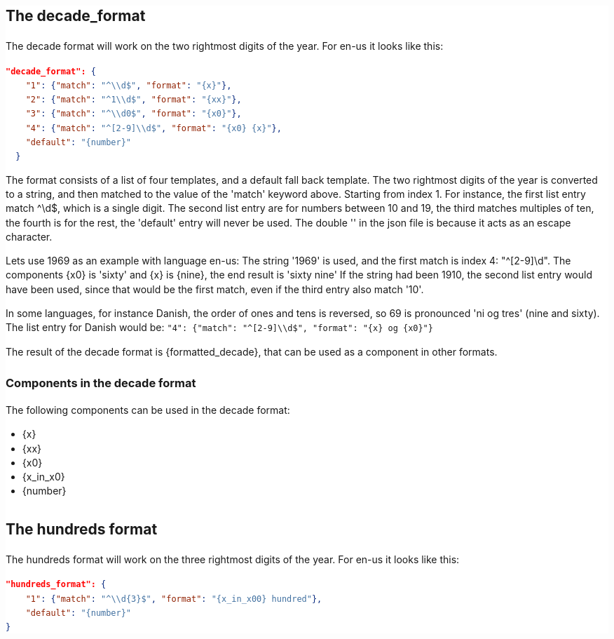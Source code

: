 ## The decade_format
The decade format will work on the two rightmost digits of the year. For en-us it looks like this:
```json
"decade_format": {
    "1": {"match": "^\\d$", "format": "{x}"},
    "2": {"match": "^1\\d$", "format": "{xx}"},
    "3": {"match": "^\\d0$", "format": "{x0}"},
    "4": {"match": "^[2-9]\\d$", "format": "{x0} {x}"},
    "default": "{number}"
  }
```

The format consists of a list of four templates, and a default fall back template. The two rightmost digits of the year is converted to a string, and then matched to the value of the 'match' keyword above.
Starting from index 1. For instance, the first list entry match ^\d$, which is a single digit. The second list entry are for numbers between 10 and 19, the third matches multiples of ten, the fourth is for the rest,
the 'default' entry will never be used. The double '\' in the json file is because it acts as an escape character.


Lets use 1969 as an example with language en-us:
The string '1969' is used, and the first match is index 4: "^[2-9]\\d". The components {x0} is 'sixty' and {x} is {nine}, the end result is 'sixty nine'
If the string had been 1910, the second list entry would have been used, since that would be the first match, even if the third entry also match '10'.

In some languages, for instance Danish, the order of ones and tens is reversed, so 69 is pronounced 'ni og tres' (nine and sixty). The list entry for Danish would be:
```"4": {"match": "^[2-9]\\d$", "format": "{x} og {x0}"}```

The result of the decade format is {formatted_decade}, that can be used as a component in other formats.

### Components in the decade format
The following components can be used in the decade format:
* {x}
* {xx}
* {x0}
* {x_in_x0}
* {number}

## The hundreds format
The hundreds format will work on the three rightmost digits of the year. For en-us it looks like this:
```json
"hundreds_format": {
	"1": {"match": "^\\d{3}$", "format": "{x_in_x00} hundred"},
	"default": "{number}"
}
```
